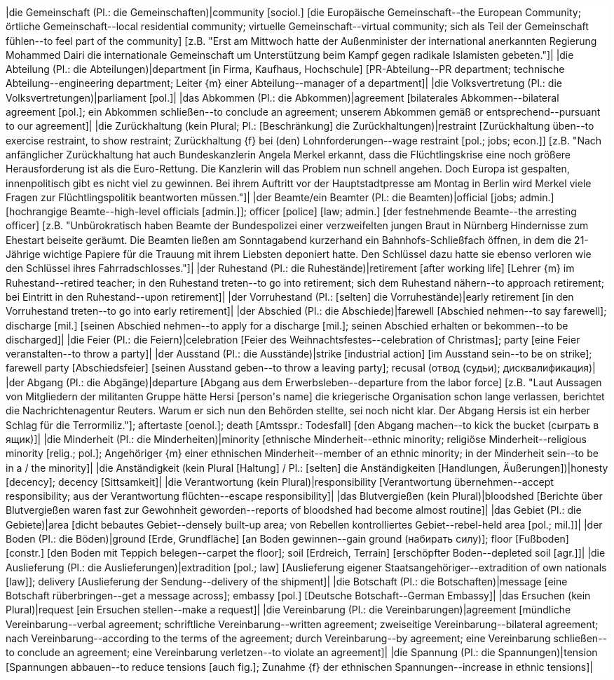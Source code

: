|die Gemeinschaft (Pl.: die Gemeinschaften)|community [sociol.] [die Europäische Gemeinschaft--the European Community; örtliche Gemeinschaft--local residential community; virtuelle Gemeinschaft--virtual community; sich als Teil der Gemeinschaft fühlen--to feel part of the community] [z.B. "Erst am Mittwoch hatte der Außenminister der international anerkannten Regierung Mohammed Dairi die internationale Gemeinschaft um Unterstützung beim Kampf gegen radikale Islamisten gebeten."]|
|die Abteilung (Pl.: die Abteilungen)|department [in Firma, Kaufhaus, Hochschule] [PR-Abteilung--PR department; technische Abteilung--engineering department; Leiter {m} einer Abteilung--manager of a department]|
|die Volksvertretung (Pl.: die Volksvertretungen)|parliament [pol.]|
|das Abkommen (Pl.: die Abkommen)|agreement [bilaterales Abkommen--bilateral agreement [pol.]; ein Abkommen schließen--to conclude an agreement; unserem Abkommen gemäß or entsprechend--pursuant to our agreement]|
|die Zurückhaltung (kein Plural; Pl.: [Beschränkung] die Zurückhaltungen)|restraint [Zurückhaltung üben--to exercise restraint, to show restraint; Zurückhaltung {f} bei (den) Lohnforderungen--wage restraint [pol.; jobs; econ.]] [z.B. "Nach anfänglicher Zurückhaltung hat auch Bundeskanzlerin Angela Merkel erkannt, dass die Flüchtlingskrise eine noch größere Herausforderung ist als die Euro-Rettung. Die Kanzlerin will das Problem nun schnell angehen. Doch Europa ist gespalten, innenpolitisch gibt es nicht viel zu gewinnen. Bei ihrem Auftritt vor der Hauptstadtpresse am Montag in Berlin wird Merkel viele Fragen zur Flüchtlingspolitik beantworten müssen."]|
|der Beamte/ein Beamter (Pl.: die Beamten)|official [jobs; admin.] [hochrangige Beamte--high-level officials [admin.]]; officer [police] [law; admin.] [der festnehmende Beamte--the arresting officer] [z.B. "Unbürokratisch haben Beamte der Bundespolizei einer verzweifelten jungen Braut in Nürnberg Hindernisse zum Ehestart beiseite geräumt. Die Beamten ließen am Sonntagabend kurzerhand ein Bahnhofs-Schließfach öffnen, in dem die 21-Jährige wichtige Papiere für die Trauung mit ihrem Liebsten deponiert hatte. Den Schlüssel dazu hatte sie ebenso verloren wie den Schlüssel ihres Fahrradschlosses."]|
|der Ruhestand (Pl.: die Ruhestände)|retirement [after working life] [Lehrer {m} im Ruhestand--retired teacher; in den Ruhestand treten--to go into retirement; sich dem Ruhestand nähern--to approach retirement; bei Eintritt in den Ruhestand--upon retirement]|
|der Vorruhestand (Pl.: [selten] die Vorruhestände)|early retirement [in den Vorruhestand treten--to go into early retirement]|
|der Abschied (Pl.: die Abschiede)|farewell [Abschied nehmen--to say farewell]; discharge [mil.] [seinen Abschied nehmen--to apply for a discharge [mil.]; seinen Abschied erhalten or bekommen--to be discharged]|
|die Feier (Pl.: die Feiern)|celebration [Feier des Weihnachtsfestes--celebration of Christmas]; party [eine Feier veranstalten--to throw a party]|
|der Ausstand (Pl.: die Ausstände)|strike [industrial action] [im Ausstand sein--to be on strike]; farewell party [Abschiedsfeier] [seinen Ausstand geben--to throw a leaving party]; recusal (отвод (судьи); дисквалификация)|
|der Abgang (Pl.: die Abgänge)|departure [Abgang aus dem Erwerbsleben--departure from the labor force] [z.B. "Laut Aussagen von Mitgliedern der militanten Gruppe hätte Hersi [person's name] die kriegerische Organisation schon lange verlassen, berichtet die Nachrichtenagentur Reuters. Warum er sich nun den Behörden stellte, sei noch nicht klar. Der Abgang Hersis ist ein herber Schlag für die Terrormiliz."]; aftertaste [oenol.]; death [Amtsspr.: Todesfall] [den Abgang machen--to kick the bucket (сыграть в ящик)]|
|die Minderheit (Pl.: die Minderheiten)|minority [ethnische Minderheit--ethnic minority; religiöse Minderheit--religious minority [relig.; pol.]; Angehöriger {m} einer ethnischen Minderheit--member of an ethnic minority; in der Minderheit sein--to be in a / the minority]|
|die Anständigkeit (kein Plural [Haltung] / Pl.: [selten] die Anständigkeiten [Handlungen, Äußerungen])|honesty [decency]; decency [Sittsamkeit]|
|die Verantwortung (kein Plural)|responsibility [Verantwortung übernehmen--accept responsibility; aus der Verantwortung flüchten--escape responsibility]|
|das Blutvergießen (kein Plural)|bloodshed [Berichte über Blutvergießen waren fast zur Gewohnheit geworden--reports of bloodshed had become almost routine]|
|das Gebiet (Pl.: die Gebiete)|area [dicht bebautes Gebiet--densely built-up area; von Rebellen kontrolliertes Gebiet--rebel-held area [pol.; mil.]]|
|der Boden (Pl.: die Böden)|ground [Erde, Grundfläche] [an Boden gewinnen--gain ground (набирать силу)]; floor [Fußboden] [constr.] [den Boden mit Teppich belegen--carpet the floor]; soil [Erdreich, Terrain] [erschöpfter Boden--depleted soil [agr.]]|
|die Auslieferung (Pl.: die Auslieferungen)|extradition [pol.; law] [Auslieferung eigener Staatsangehöriger--extradition of own nationals [law]]; delivery [Auslieferung der Sendung--delivery of the shipment]|
|die Botschaft (Pl.: die Botschaften)|message [eine Botschaft rüberbringen--get a message across]; embassy [pol.] [Deutsche Botschaft--German Embassy]|
|das Ersuchen (kein Plural)|request [ein Ersuchen stellen--make a request]|
|die Vereinbarung (Pl.: die Vereinbarungen)|agreement [mündliche Vereinbarung--verbal agreement; schriftliche Vereinbarung--written agreement; zweiseitige Vereinbarung--bilateral agreement; nach Vereinbarung--according to the terms of the agreement; durch Vereinbarung--by agreement; eine Vereinbarung schließen--to conclude an agreement; eine Vereinbarung verletzen--to violate an agreement]|
|die Spannung (Pl.: die Spannungen)|tension [Spannungen abbauen--to reduce tensions [auch fig.]; Zunahme {f} der ethnischen Spannungen--increase in ethnic tensions]|